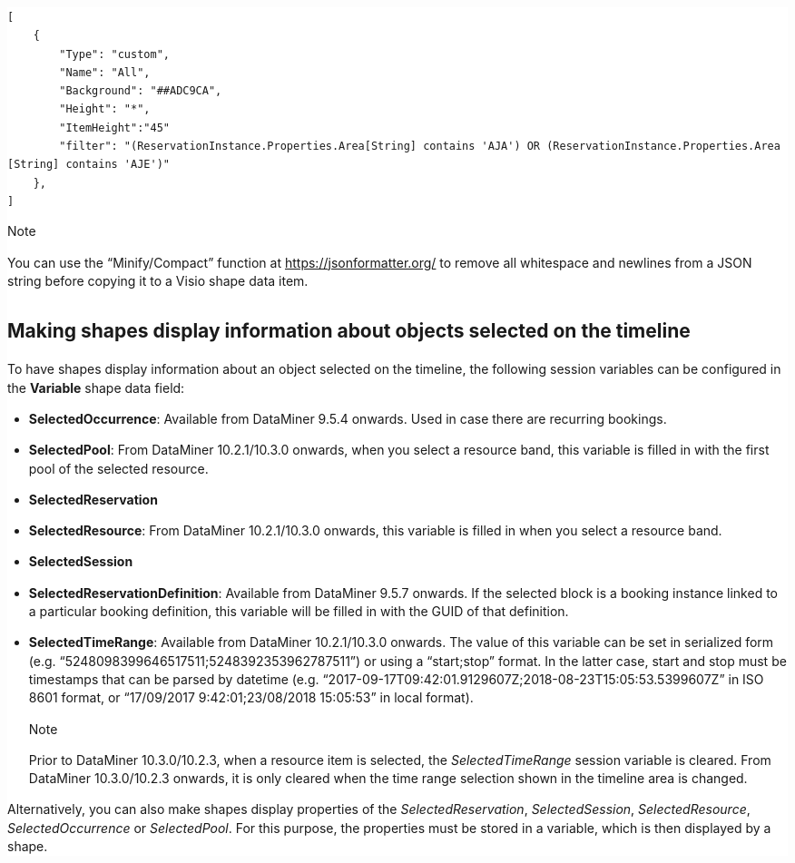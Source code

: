   ```txt
  [
      {
          "Type": "custom",
          "Name": "All",
          "Background": "##ADC9CA",
          "Height": "*",
          "ItemHeight":"45"
          "filter": "(ReservationInstance.Properties.Area[String] contains 'AJA') OR (ReservationInstance.Properties.Area[String] contains 'AJE')"
      },
  ]
  ```

  > [!NOTE]
  > You can use the “Minify/Compact” function at <https://jsonformatter.org/> to remove all whitespace and newlines from a JSON string before copying it to a Visio shape data item.

## Making shapes display information about objects selected on the timeline

To have shapes display information about an object selected on the timeline, the following session variables can be configured in the **Variable** shape data field:

- **SelectedOccurrence**: Available from DataMiner 9.5.4 onwards. Used in case there are recurring bookings.

- **SelectedPool**: From DataMiner 10.2.1/10.3.0 onwards, when you select a resource band, this variable is filled in with the first pool of the selected resource.

- **SelectedReservation**

- **SelectedResource**: From DataMiner 10.2.1/10.3.0 onwards, this variable is filled in when you select a resource band.

- **SelectedSession**

- **SelectedReservationDefinition**: Available from DataMiner 9.5.7 onwards. If the selected block is a booking instance linked to a particular booking definition, this variable will be filled in with the GUID of that definition.

- **SelectedTimeRange**: Available from DataMiner 10.2.1/10.3.0 onwards. The value of this variable can be set in serialized form (e.g. “5248098399646517511;5248392353962787511”) or using a “start;stop” format. In the latter case, start and stop must be timestamps that can be parsed by datetime (e.g. “2017-09-17T09:42:01.9129607Z;2018-08-23T15:05:53.5399607Z” in ISO 8601 format, or “17/09/2017 9:42:01;23/08/2018 15:05:53” in local format).

  > [!NOTE]
  > Prior to DataMiner 10.3.0/10.2.3, when a resource item is selected, the *SelectedTimeRange* session variable is cleared. From DataMiner 10.3.0/10.2.3 onwards, it is only cleared when the time range selection shown in the timeline area is changed.

Alternatively, you can also make shapes display properties of the *SelectedReservation*, *SelectedSession*, *SelectedResource*, *SelectedOccurrence* or *SelectedPool*. For this purpose, the properties must be stored in a variable, which is then displayed by a shape.
